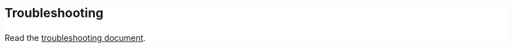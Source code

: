 ## Troubleshooting

Read the [troubleshooting document](troubleshooting.md).

[pgback]: http://www.postgresql.org/docs/9.2/static/app-pgbasebackup.html
[external postgresql]: #external-postgresql-instances
[tracking]: database_source.md#enable-tracking-database-on-the-secondary-server
[toc]: README.md#using-omnibus-gitlab
